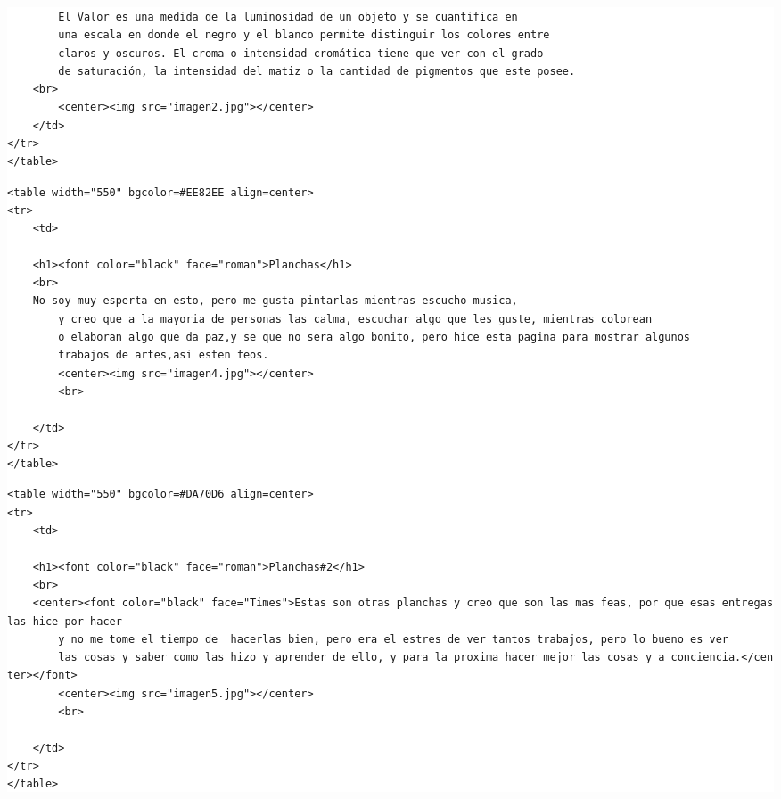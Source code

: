             El Valor es una medida de la luminosidad de un objeto y se cuantifica en
            una escala en donde el negro y el blanco permite distinguir los colores entre
            claros y oscuros. El croma o intensidad cromática tiene que ver con el grado
            de saturación, la intensidad del matiz o la cantidad de pigmentos que este posee.
	    <br>
            <center><img src="imagen2.jpg"></center>
	    </td>
	</tr>
	</table>
<body background="FONDO3.jpg" bgcolor="FFCECB">

	<table width="550" bgcolor=#EE82EE align=center>
	<tr>
	    <td>

	    <h1><font color="black" face="roman">Planchas</h1>
	    <br>
	    No soy muy esperta en esto, pero me gusta pintarlas mientras escucho musica,
            y creo que a la mayoria de personas las calma, escuchar algo que les guste, mientras colorean
            o elaboran algo que da paz,y se que no sera algo bonito, pero hice esta pagina para mostrar algunos
            trabajos de artes,asi esten feos. 
            <center><img src="imagen4.jpg"></center>	   
            <br>

	    </td>
	</tr>
	</table>
<body background="FONDO3.jpg" bgcolor="#663399">

	<table width="550" bgcolor=#DA70D6 align=center>
	<tr>
	    <td>

	    <h1><font color="black" face="roman">Planchas#2</h1>
	    <br>
	    <center><font color="black" face="Times">Estas son otras planchas y creo que son las mas feas, por que esas entregas las hice por hacer
            y no me tome el tiempo de  hacerlas bien, pero era el estres de ver tantos trabajos, pero lo bueno es ver 
            las cosas y saber como las hizo y aprender de ello, y para la proxima hacer mejor las cosas y a conciencia.</center></font>
            <center><img src="imagen5.jpg"></center>	    
            <br>

	    </td>
	</tr>
	</table>

</head>
</body>
</html>
